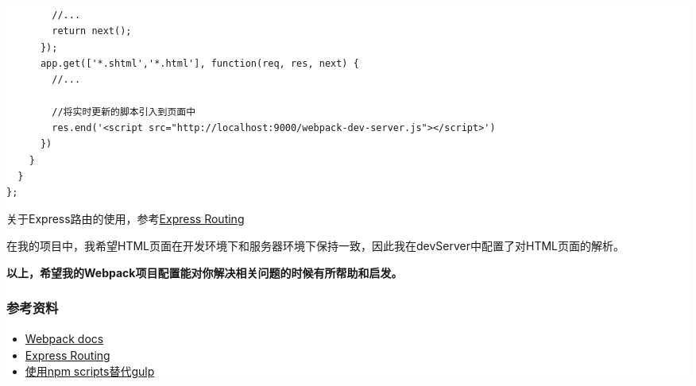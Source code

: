             //...
            return next();
          });
          app.get(['*.shtml','*.html'], function(req, res, next) {
            //...
            
            //将实时更新的脚本引入到页面中
            res.end('<script src="http://localhost:9000/webpack-dev-server.js"></script>')
          })
        }
      }
  	};


关于Express路由的使用，参考[Express Routing](http://expressjs.com/en/guide/routing.html)

在我的项目中，我希望HTML页面在开发环境下和服务器环境下保持一致，因此我在devServer中配置了对HTML页面的解析。

**以上，希望我的Webpack项目配置能对你解决相关问题的时候有所帮助和启发。**


### 参考资料

* [Webpack docs](http://webpack.github.io/docs/)
* [Express Routing](http://expressjs.com/en/guide/routing.html)
* [使用npm scripts替代gulp](https://aotu.io/notes/2016/02/26/use-npm-script-instead-of-gulp/?utm_source=tuicool&utm_medium=referral)